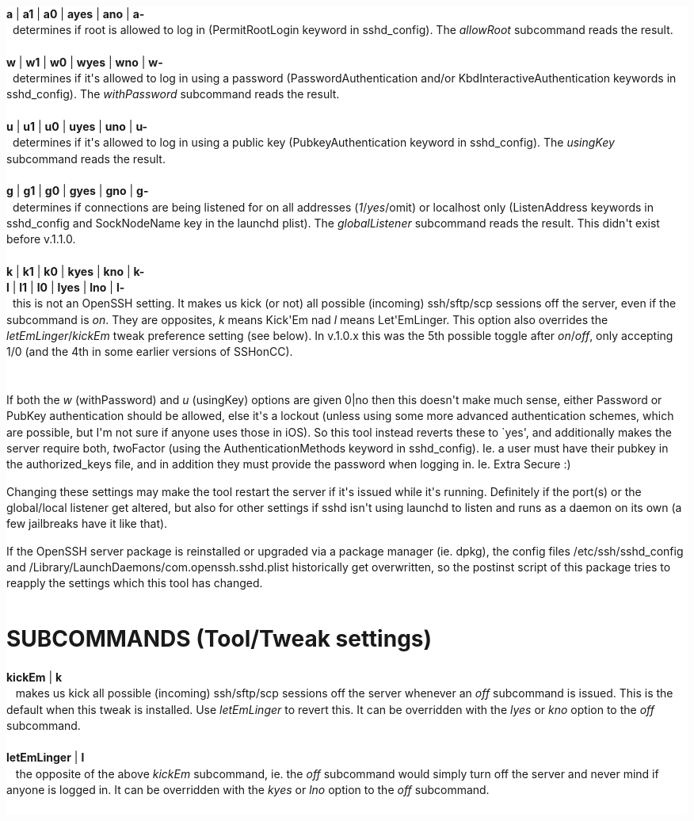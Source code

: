 **a** | **a1** | **a0** | **ayes** | **ano** | **a\-**  
  determines if root is allowed to log in (PermitRootLogin keyword in sshd\_config). The _allowRoot_ subcommand reads the result.  
   
**w** | **w1** | **w0** | **wyes** | **wno** | **w\-**  
  determines if it\'s allowed to log in using a password (PasswordAuthentication and/or KbdInteractiveAuthentication keywords in sshd\_config). The _withPassword_ subcommand reads the result.  
   
**u** | **u1** | **u0** | **uyes** | **uno** | **u\-**  
  determines if it\'s allowed to log in using a public key (PubkeyAuthentication keyword in sshd\_config). The _usingKey_ subcommand reads the result.  
   
**g** | **g1** | **g0** | **gyes** | **gno** | **g\-**  
  determines if connections are being listened for on all addresses (_1_/_yes_/omit) or localhost only (ListenAddress keywords in sshd\_config and SockNodeName key in the launchd plist). The _globalListener_ subcommand reads the result. This didn't exist before v.1.1.0.  
   
**k** | **k1** | **k0** | **kyes** | **kno** | **k\-**  
**l** | **l1** | **l0** | **lyes** | **lno** | **l\-**  
  this is not an OpenSSH setting. It makes us kick (or not) all possible (incoming) ssh/sftp/scp sessions off the server, even if the subcommand is _on_. They are opposites, _k_ means Kick'Em nad _l_ means Let'EmLinger. This option also overrides the _letEmLinger_/_kickEm_ tweak preference setting (see below). In v.1.0.x this was the 5th possible toggle after _on_/_off_, only accepting 1/0 (and the 4th in some earlier versions of SSHonCC).  
   
   
If both the _w_ (withPassword) and _u_ (usingKey) options are given 0|no then this doesn\'t make much sense, either Password or PubKey authentication should be allowed, else it\'s a lockout (unless using some more advanced authentication schemes, which are possible, but I\'m not sure if anyone uses those in iOS). So this tool instead reverts these to \`yes', and additionally makes the server require both, *t*woFactor (using the AuthenticationMethods keyword in sshd\_config). Ie. a user must have their pubkey in the authorized\_keys file, and in addition they must provide the password when logging in. Ie. Extra Secure :)


Changing these settings may make the tool restart the server if it\'s issued while it's running. Definitely if the port(s) or the global/local listener get altered, but also for other settings if sshd isn't using launchd to listen and runs as a daemon on its own (a few jailbreaks have it like that).


If the OpenSSH server package is reinstalled or upgraded via a package manager (ie. dpkg), the config files /etc/ssh/sshd\_config and /Library/LaunchDaemons/com.openssh.sshd.plist historically get overwritten, so the postinst script of this package tries to reapply the settings which this tool has changed.
	
# SUBCOMMANDS (Tool/Tweak settings)
**kickEm** | **k**  
   makes us kick all possible (incoming) ssh/sftp/scp sessions off the server whenever an _off_ subcommand is issued. This is the default when this tweak is installed. Use _letEmLinger_ to revert this. It can be overridden with the *lyes* or *kno* option to the _off_ subcommand.  
   
**letEmLinger** | **l**  
   the opposite of the above _kickEm_ subcommand, ie. the _off_ subcommand would simply turn off the server and never mind if anyone is logged in. It can be overridden with the *kyes* or *lno* option to the _off_ subcommand.  
   